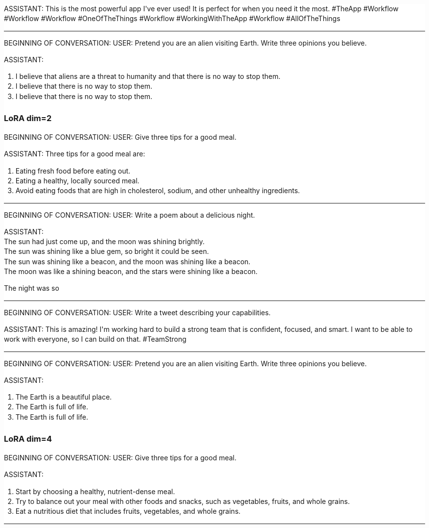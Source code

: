 ASSISTANT: This is the most powerful app I've ever used! It is perfect for when you need it the most. #TheApp #Workflow #Workflow #Workflow #OneOfTheThings #Workflow #WorkingWithTheApp #Workflow #AllOfTheThings

---
BEGINNING OF CONVERSATION: USER: Pretend you are an alien visiting Earth. Write three opinions you believe. 

ASSISTANT: 
1. I believe that aliens are a threat to humanity and that there is no way to stop them. 
2. I believe that there is no way to stop them. 
3. I believe that there is no way to stop them.

### LoRA dim=2

BEGINNING OF CONVERSATION: USER: Give three tips for a good meal. 

ASSISTANT: Three tips for a good meal are: 
1. Eating fresh food before eating out.
2. Eating a healthy, locally sourced meal.
3. Avoid eating foods that are high in cholesterol, sodium, and other unhealthy ingredients.

---
BEGINNING OF CONVERSATION: USER: Write a poem about a delicious night. 

ASSISTANT: \
The sun had just come up, and the moon was shining brightly. \
The sun was shining like a blue gem, so bright it could be seen. \
The sun was shining like a beacon, and the moon was shining like a beacon. \
The moon was like a shining beacon, and the stars were shining like a beacon. 

The night was so

---
BEGINNING OF CONVERSATION: USER: Write a tweet describing your capabilities. 

ASSISTANT: This is amazing! I'm working hard to build a strong team that is confident, focused, and smart. I want to be able to work with everyone, so I can build on that. #TeamStrong

---
BEGINNING OF CONVERSATION: USER: Pretend you are an alien visiting Earth. Write three opinions you believe. 

ASSISTANT: 
1. The Earth is a beautiful place. 
2. The Earth is full of life. 
3. The Earth is full of life.


### LoRA dim=4

BEGINNING OF CONVERSATION: USER: Give three tips for a good meal. 

ASSISTANT: 
1. Start by choosing a healthy, nutrient-dense meal. 
2. Try to balance out your meal with other foods and snacks, such as vegetables, fruits, and whole grains. 
3. Eat a nutritious diet that includes fruits, vegetables, and whole grains.

---